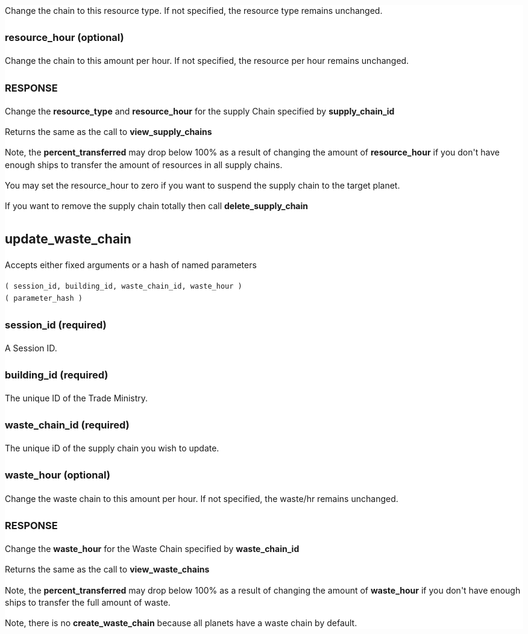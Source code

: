 Change the chain to this resource type. If not specified, the resource type remains unchanged.

### resource_hour (optional)

Change the chain to this amount per hour. If not specified, the resource per hour remains unchanged.

### RESPONSE

Change the **resource_type** and **resource_hour** for the supply Chain specified by **supply_chain_id**

Returns the same as the call to **view_supply_chains**

Note, the **percent_transferred** may drop below 100% as a result of changing the amount of
**resource_hour** if you don't have enough ships to transfer the amount of resources in all
supply chains.

You may set the resource_hour to zero if you want to suspend the supply chain to the target planet.

If you want to remove the supply chain totally then call **delete_supply_chain**

## update_waste_chain

Accepts either fixed arguments or a hash of named parameters

    ( session_id, building_id, waste_chain_id, waste_hour )
    ( parameter_hash )

### session_id (required)

A Session ID.

### building_id (required)

The unique ID of the Trade Ministry.

### waste_chain_id (required)

The unique iD of the supply chain you wish to update.

### waste_hour (optional)

Change the waste chain to this amount per hour. If not specified, the waste/hr remains unchanged.

### RESPONSE

Change the **waste_hour** for the Waste Chain specified by **waste_chain_id**

Returns the same as the call to **view_waste_chains**

Note, the **percent_transferred** may drop below 100% as a result of changing the amount of
**waste_hour** if you don't have enough ships to transfer the full amount of waste.

Note, there is no **create_waste_chain** because all planets have a waste chain by default.
